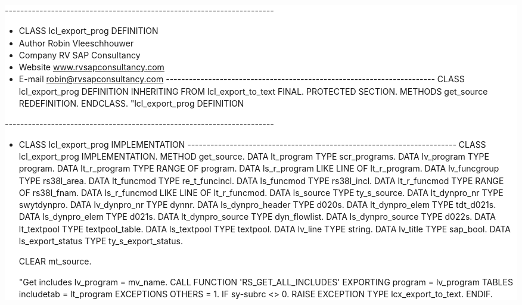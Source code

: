 *----------------------------------------------------------------------*
* CLASS lcl_export_prog DEFINITION
* Author          Robin Vleeschhouwer
* Company         RV SAP Consultancy
* Website         www.rvsapconsultancy.com
* E-mail          robin@rvsapconsultancy.com
*----------------------------------------------------------------------*
CLASS lcl_export_prog DEFINITION INHERITING FROM lcl_export_to_text FINAL.
  PROTECTED SECTION.
    METHODS get_source REDEFINITION.
ENDCLASS.                    "lcl_export_prog DEFINITION

*----------------------------------------------------------------------*
* CLASS lcl_export_prog IMPLEMENTATION
*----------------------------------------------------------------------*
CLASS lcl_export_prog IMPLEMENTATION.
  METHOD get_source.
    DATA lt_program       TYPE scr_programs.
    DATA lv_program       TYPE program.
    DATA lt_r_program     TYPE RANGE OF program.
    DATA ls_r_program     LIKE LINE OF lt_r_program.
    DATA lv_funcgroup     TYPE rs38l_area.
    DATA lt_funcmod       TYPE re_t_funcincl.
    DATA ls_funcmod       TYPE rs38l_incl.
    DATA lt_r_funcmod     TYPE RANGE OF rs38l_fnam.
    DATA ls_r_funcmod     LIKE LINE OF lt_r_funcmod.
    DATA ls_source        TYPE ty_s_source.
    DATA lt_dynpro_nr     TYPE swytdynpro.
    DATA lv_dynpro_nr     TYPE dynnr.
    DATA ls_dynpro_header TYPE d020s.
    DATA lt_dynpro_elem   TYPE tdt_d021s.
    DATA ls_dynpro_elem   TYPE d021s.
    DATA lt_dynpro_source TYPE dyn_flowlist.
    DATA ls_dynpro_source TYPE d022s.
    DATA lt_textpool      TYPE textpool_table.
    DATA ls_textpool      TYPE textpool.
    DATA lv_line          TYPE string.
    DATA lv_title         TYPE sap_bool.
    DATA ls_export_status TYPE ty_s_export_status.

    CLEAR mt_source.

    "Get includes
    lv_program = mv_name.
    CALL FUNCTION 'RS_GET_ALL_INCLUDES'
      EXPORTING
        program    = lv_program
      TABLES
        includetab = lt_program
      EXCEPTIONS
        OTHERS     = 1.
    IF sy-subrc <> 0.
      RAISE EXCEPTION TYPE lcx_export_to_text.
    ENDIF.
